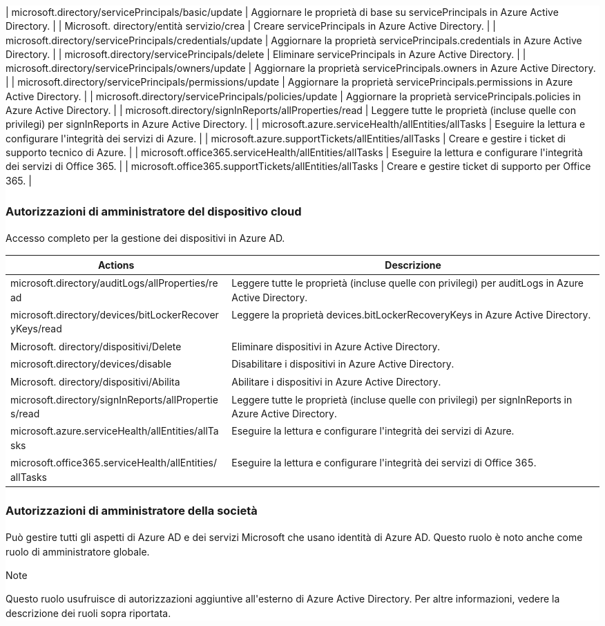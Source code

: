 | microsoft.directory/servicePrincipals/basic/update | Aggiornare le proprietà di base su servicePrincipals in Azure Active Directory. |
| Microsoft. directory/entità servizio/crea | Creare servicePrincipals in Azure Active Directory. |
| microsoft.directory/servicePrincipals/credentials/update | Aggiornare la proprietà servicePrincipals.credentials in Azure Active Directory. |
| microsoft.directory/servicePrincipals/delete | Eliminare servicePrincipals in Azure Active Directory. |
| microsoft.directory/servicePrincipals/owners/update | Aggiornare la proprietà servicePrincipals.owners in Azure Active Directory. |
| microsoft.directory/servicePrincipals/permissions/update | Aggiornare la proprietà servicePrincipals.permissions in Azure Active Directory. |
| microsoft.directory/servicePrincipals/policies/update | Aggiornare la proprietà servicePrincipals.policies in Azure Active Directory. |
| microsoft.directory/signInReports/allProperties/read | Leggere tutte le proprietà (incluse quelle con privilegi) per signInReports in Azure Active Directory. |
| microsoft.azure.serviceHealth/allEntities/allTasks | Eseguire la lettura e configurare l'integrità dei servizi di Azure. |
| microsoft.azure.supportTickets/allEntities/allTasks | Creare e gestire i ticket di supporto tecnico di Azure. |
| microsoft.office365.serviceHealth/allEntities/allTasks | Eseguire la lettura e configurare l'integrità dei servizi di Office 365. |
| microsoft.office365.supportTickets/allEntities/allTasks | Creare e gestire ticket di supporto per Office 365. |

### <a name="cloud-device-administrator-permissions"></a>Autorizzazioni di amministratore del dispositivo cloud

Accesso completo per la gestione dei dispositivi in Azure AD.

| **Actions** | **Descrizione** |
| --- | --- |
| microsoft.directory/auditLogs/allProperties/read | Leggere tutte le proprietà (incluse quelle con privilegi) per auditLogs in Azure Active Directory. |
| microsoft.directory/devices/bitLockerRecoveryKeys/read | Leggere la proprietà devices.bitLockerRecoveryKeys in Azure Active Directory. |
| Microsoft. directory/dispositivi/Delete | Eliminare dispositivi in Azure Active Directory. |
| microsoft.directory/devices/disable | Disabilitare i dispositivi in Azure Active Directory. |
| Microsoft. directory/dispositivi/Abilita | Abilitare i dispositivi in Azure Active Directory. |
| microsoft.directory/signInReports/allProperties/read | Leggere tutte le proprietà (incluse quelle con privilegi) per signInReports in Azure Active Directory. |
| microsoft.azure.serviceHealth/allEntities/allTasks | Eseguire la lettura e configurare l'integrità dei servizi di Azure. |
| microsoft.office365.serviceHealth/allEntities/allTasks | Eseguire la lettura e configurare l'integrità dei servizi di Office 365. |

### <a name="company-administrator-permissions"></a>Autorizzazioni di amministratore della società

Può gestire tutti gli aspetti di Azure AD e dei servizi Microsoft che usano identità di Azure AD. Questo ruolo è noto anche come ruolo di amministratore globale. 

> [!NOTE]
> Questo ruolo usufruisce di autorizzazioni aggiuntive all'esterno di Azure Active Directory. Per altre informazioni, vedere la descrizione dei ruoli sopra riportata.
>
>
